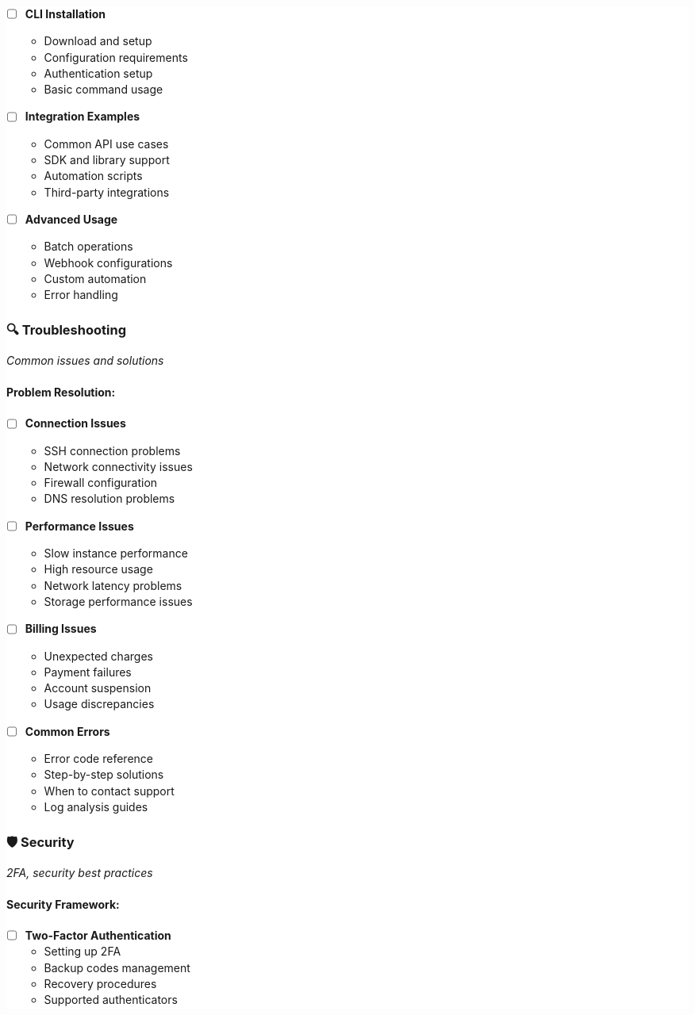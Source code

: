 - [ ] **CLI Installation**
  - Download and setup
  - Configuration requirements
  - Authentication setup
  - Basic command usage

- [ ] **Integration Examples**
  - Common API use cases
  - SDK and library support
  - Automation scripts
  - Third-party integrations

- [ ] **Advanced Usage**
  - Batch operations
  - Webhook configurations
  - Custom automation
  - Error handling

### 🔍 **Troubleshooting**
*Common issues and solutions*

#### **Problem Resolution:**
- [ ] **Connection Issues**
  - SSH connection problems
  - Network connectivity issues
  - Firewall configuration
  - DNS resolution problems

- [ ] **Performance Issues**
  - Slow instance performance
  - High resource usage
  - Network latency problems
  - Storage performance issues

- [ ] **Billing Issues**
  - Unexpected charges
  - Payment failures
  - Account suspension
  - Usage discrepancies

- [ ] **Common Errors**
  - Error code reference
  - Step-by-step solutions
  - When to contact support
  - Log analysis guides

### 🛡️ **Security**
*2FA, security best practices*

#### **Security Framework:**
- [ ] **Two-Factor Authentication**
  - Setting up 2FA
  - Backup codes management
  - Recovery procedures
  - Supported authenticators
